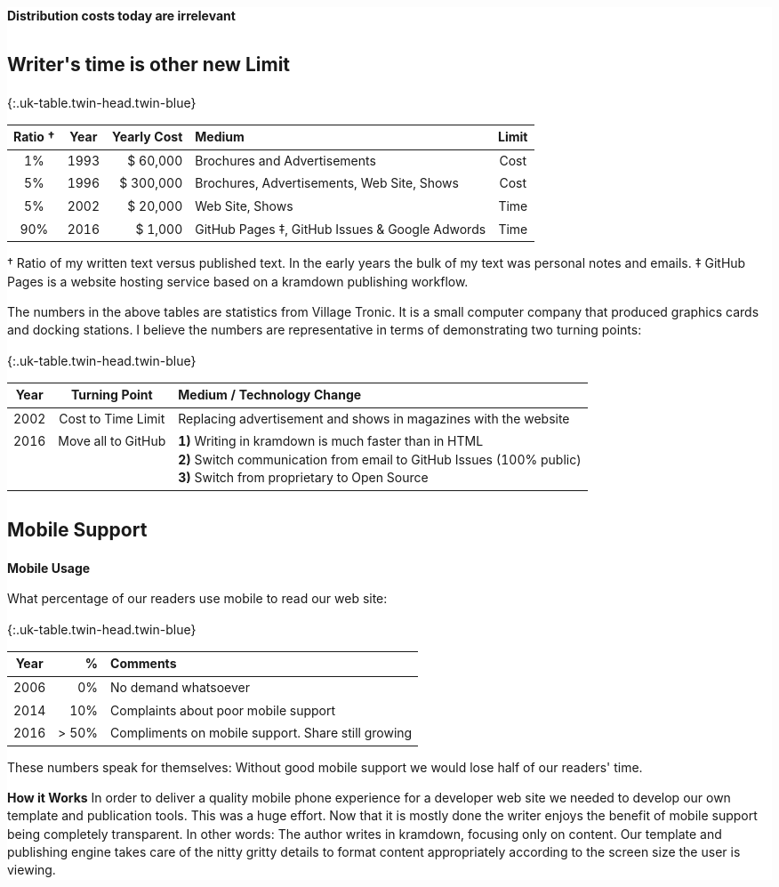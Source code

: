 __Distribution costs today are irrelevant__

## Writer's time is other new Limit

{:.uk-table.twin-head.twin-blue}

| Ratio † | Year | Yearly Cost | Medium                                         | Limit |
|:-------:|:----:|------------:|:-----------------------------------------------|:-----:|
|   1%    | 1993 |  $ 60,000   | Brochures and Advertisements                   | Cost  |
|   5%    | 1996 | $ 300,000   | Brochures, Advertisements, Web Site, Shows     | Cost  |
|   5%    | 2002 |  $ 20,000   | Web Site, Shows                                | Time  |
|  90%    | 2016 |  $  1,000   | GitHub Pages ‡, GitHub Issues & Google Adwords | Time  |

† Ratio of my written text versus published text. In the early years the bulk of my text was personal notes and emails.
‡ GitHub Pages is a website hosting service based on a kramdown publishing workflow.

The numbers in the above tables are statistics from Village Tronic. It is a small computer company that produced graphics cards and docking stations. I believe the numbers are representative in terms of demonstrating two turning points:

{:.uk-table.twin-head.twin-blue}

| Year |   Turning Point    | Medium / Technology Change |
|:----:|:------------------:|:---------------------|
| 2002 | Cost to Time Limit | Replacing advertisement and shows in magazines with the website |
| 2016 | Move all to GitHub | __1)__ Writing in kramdown is much faster than in HTML<br>__2)__ Switch communication from email to GitHub Issues (100% public)<br>__3)__ Switch from proprietary to Open Source |


## Mobile Support

__Mobile Usage__

What percentage of our readers use mobile to read our web site:

{:.uk-table.twin-head.twin-blue}

| Year |   %   | Comments                                           |
|:----:|------:|:---------------------------------------------------|
| 2006 |    0% | No demand whatsoever                               |
| 2014 |   10% | Complaints about poor mobile support               |
| 2016 | > 50% | Compliments on mobile support. Share still growing |

These numbers speak for themselves: Without good mobile support we would lose half of our readers' time. 

__How it Works__
In order to deliver a quality mobile phone experience for a developer web site we needed to develop our own template and publication tools. This was a huge effort. Now that it is mostly done the writer enjoys the benefit of mobile support being completely transparent. In other words: The author writes in kramdown, focusing only on content. Our template and publishing engine takes care of the nitty gritty details to format content appropriately according to the screen size the user is viewing.
